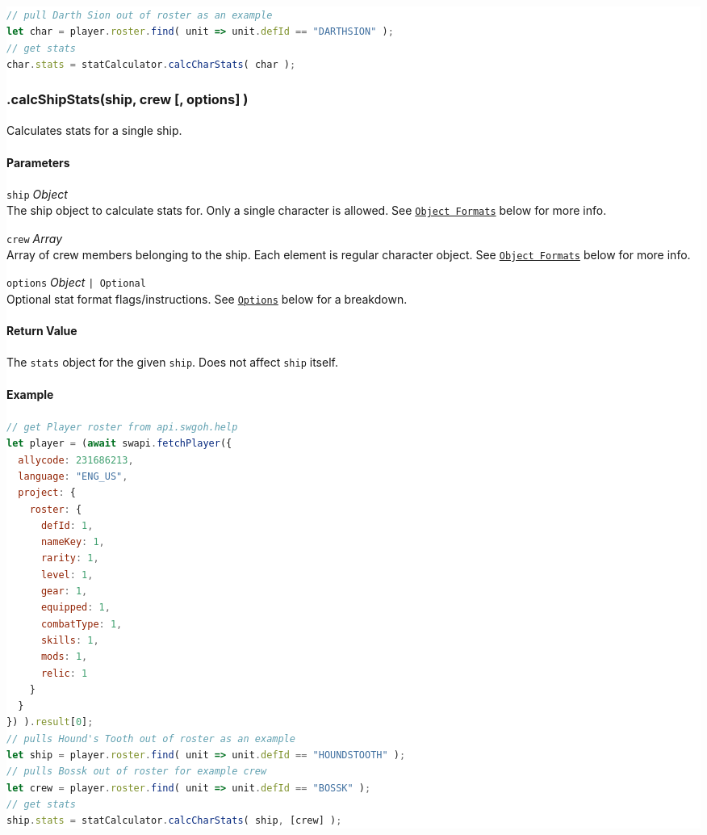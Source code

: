 ```js
// pull Darth Sion out of roster as an example
let char = player.roster.find( unit => unit.defId == "DARTHSION" );
// get stats
char.stats = statCalculator.calcCharStats( char );
```

### .calcShipStats(ship, crew [, options] ) ###

Calculates stats for a single ship.

#### Parameters ####

`ship` *Object*\
The ship object to calculate stats for.  Only a single character is allowed.  See [`Object Formats`](#object-formats) below for more info.

`crew` *Array*\
Array of crew members belonging to the ship.  Each element is regular character object.  See [`Object Formats`](#object-formats) below for more info.

`options` *Object* `| Optional`\
Optional stat format flags/instructions.  See [`Options`](#options) below for a breakdown.

#### Return Value ####

The `stats` object for the given `ship`.  Does not affect `ship` itself.

#### Example ####

```js
// get Player roster from api.swgoh.help
let player = (await swapi.fetchPlayer({
  allycode: 231686213,
  language: "ENG_US",
  project: {
    roster: {
      defId: 1,
      nameKey: 1,
      rarity: 1,
      level: 1,
      gear: 1,
      equipped: 1,
      combatType: 1,
      skills: 1,
      mods: 1,
      relic: 1
    }
  }
}) ).result[0];
// pulls Hound's Tooth out of roster as an example
let ship = player.roster.find( unit => unit.defId == "HOUNDSTOOTH" );
// pulls Bossk out of roster for example crew
let crew = player.roster.find( unit => unit.defId == "BOSSK" );
// get stats
ship.stats = statCalculator.calcCharStats( ship, [crew] );
```
